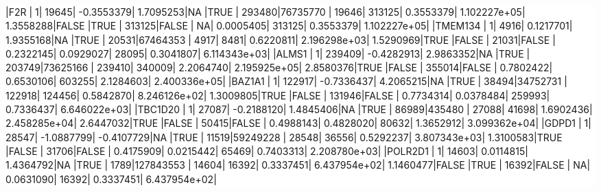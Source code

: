 |F2R        |   1|  19645| -0.3553379|  1.7095253|NA          |TRUE  |        293480|76735770  |    19646|   313125| 0.3553379|  1.102227e+05| 1.3558288|FALSE |TRUE  |        313125|FALSE        |             NA|    0.0005405|            313125|     0.3553379|  1.102227e+05|
|TMEM134    |   1|   4916|  0.1217701|  1.9355168|NA          |TRUE  |         20531|67464353  |     4917|     8481| 0.6220811|  2.196298e+03| 1.5290969|TRUE  |FALSE |         21031|FALSE        |      0.2322145|    0.0929027|             28095|     0.3041807|  6.114343e+03|
|ALMS1      |   1| 239409| -0.4282913|  2.9863352|NA          |TRUE  |        203749|73625166  |   239410|   340009| 2.2064740|  2.195925e+05| 2.8580376|TRUE  |FALSE |        355014|FALSE        |      0.7802422|    0.6530106|            603255|     2.1284603|  2.400336e+05|
|BAZ1A1     |   1| 122917| -0.7336437|  4.2065215|NA          |TRUE  |         38494|34752731  |   122918|   124456| 0.5842870|  8.246126e+02| 1.3009805|TRUE  |FALSE |        131946|FALSE        |      0.7734314|    0.0378484|            259993|     0.7336437|  6.646022e+03|
|TBC1D20    |   1|  27087| -0.2188120|  1.4845406|NA          |TRUE  |         86989|435480    |    27088|    41698| 1.6902436|  2.458285e+04| 2.6447032|TRUE  |FALSE |         50415|FALSE        |      0.4988143|    0.4828020|             80632|     1.3652912|  3.099362e+04|
|GDPD1      |   1|  28547| -1.0887799| -0.4107729|NA          |TRUE  |         11519|59249228  |    28548|    36556| 0.5292237|  3.807343e+03| 1.3100583|TRUE  |FALSE |         31706|FALSE        |      0.4175909|    0.0215442|             65469|     0.7403313|  2.208780e+03|
|POLR2D1    |   1|  14603|  0.0114815|  1.4364792|NA          |TRUE  |          1789|127843553 |    14604|    16392| 0.3337451|  6.437954e+02| 1.1460477|FALSE |TRUE  |         16392|FALSE        |             NA|    0.0631090|             16392|     0.3337451|  6.437954e+02|
